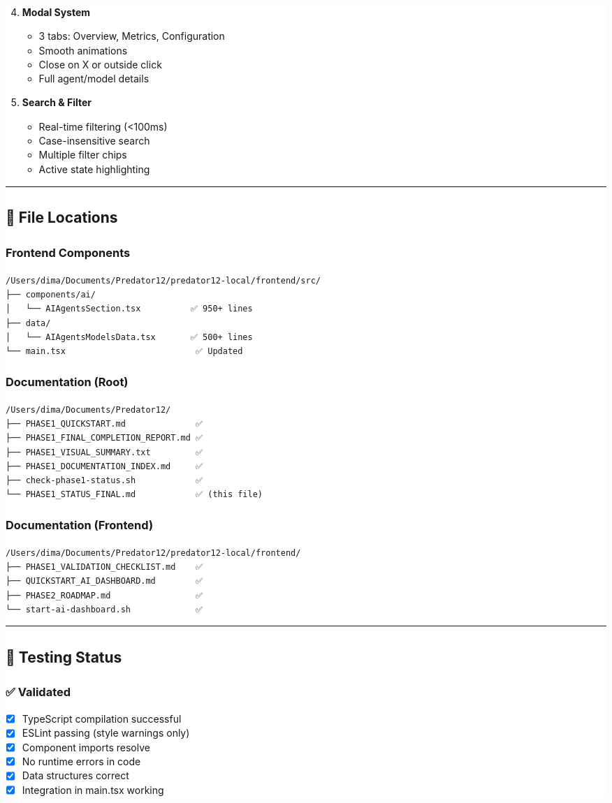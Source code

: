 4. **Modal System**
   - 3 tabs: Overview, Metrics, Configuration
   - Smooth animations
   - Close on X or outside click
   - Full agent/model details

5. **Search & Filter**
   - Real-time filtering (<100ms)
   - Case-insensitive search
   - Multiple filter chips
   - Active state highlighting

---

## 📁 File Locations

### Frontend Components
```
/Users/dima/Documents/Predator12/predator12-local/frontend/src/
├── components/ai/
│   └── AIAgentsSection.tsx          ✅ 950+ lines
├── data/
│   └── AIAgentsModelsData.tsx       ✅ 500+ lines
└── main.tsx                          ✅ Updated
```

### Documentation (Root)
```
/Users/dima/Documents/Predator12/
├── PHASE1_QUICKSTART.md              ✅
├── PHASE1_FINAL_COMPLETION_REPORT.md ✅
├── PHASE1_VISUAL_SUMMARY.txt         ✅
├── PHASE1_DOCUMENTATION_INDEX.md     ✅
├── check-phase1-status.sh            ✅
└── PHASE1_STATUS_FINAL.md            ✅ (this file)
```

### Documentation (Frontend)
```
/Users/dima/Documents/Predator12/predator12-local/frontend/
├── PHASE1_VALIDATION_CHECKLIST.md    ✅
├── QUICKSTART_AI_DASHBOARD.md        ✅
├── PHASE2_ROADMAP.md                 ✅
└── start-ai-dashboard.sh             ✅
```

---

## 🧪 Testing Status

### ✅ Validated
- [x] TypeScript compilation successful
- [x] ESLint passing (style warnings only)
- [x] Component imports resolve
- [x] No runtime errors in code
- [x] Data structures correct
- [x] Integration in main.tsx working
